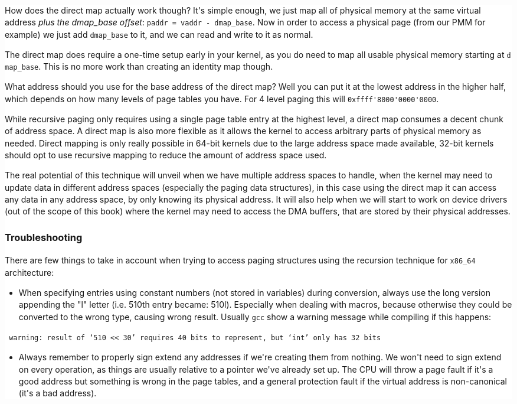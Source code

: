 How does the direct map actually work though? It's simple enough, we just map all of physical memory at the same virtual address *plus the dmap_base offset*: `paddr = vaddr - dmap_base`. Now in order to access a physical page (from our PMM for example) we just add `dmap_base` to it, and we can read and write to it as normal.

The direct map does require a one-time setup early in your kernel, as you do need to map all usable physical memory starting at `dmap_base`. This is no more work than creating an identity map though.

What address should you use for the base address of the direct map? Well you can put it at the lowest address in the higher half, which depends on how many levels of page tables you have. For 4 level paging this will `0xffff'8000'0000'0000`.

While recursive paging only requires using a single page table entry at the highest level, a direct map consumes a decent chunk of address space. A direct map is also more flexible as it allows the kernel to access arbitrary parts of physical memory as needed. Direct mapping is only really possible in 64-bit kernels due to the large address space made available, 32-bit kernels should opt to use recursive mapping to reduce the amount of address space used.

The real potential of this technique will unveil when we have multiple address spaces to handle, when the kernel may need to update data in different address spaces (especially the paging data structures), in this case using the direct map it can access any data in any address space, by only knowing its physical address. It will also help when we will start to work on device drivers (out of the scope of this book) where the kernel may need to access the DMA buffers, that are stored by their physical addresses.

### Troubleshooting

There are few things to take in account when trying to access paging structures using the recursion technique for `x86_64` architecture:


* When specifying entries using constant numbers (not stored in variables) during conversion, always use the long version appending the "l" letter (i.e. 510th entry became: 510l). Especially when dealing with macros, because otherwise they could be converted to the wrong type, causing wrong result. Usually `gcc` show a warning message while compiling if this happens:

```gcc
 warning: result of ‘510 << 30’ requires 40 bits to represent, but ‘int’ only has 32 bits
 ```

* Always remember to properly sign extend any addresses if we're creating them from nothing. We won't need to sign extend on every operation, as things are usually relative to a pointer we've already set up. The CPU will throw a page fault if it's a good address but something is wrong in the page tables, and a general protection fault if the virtual address is non-canonical (it's a bad address).
